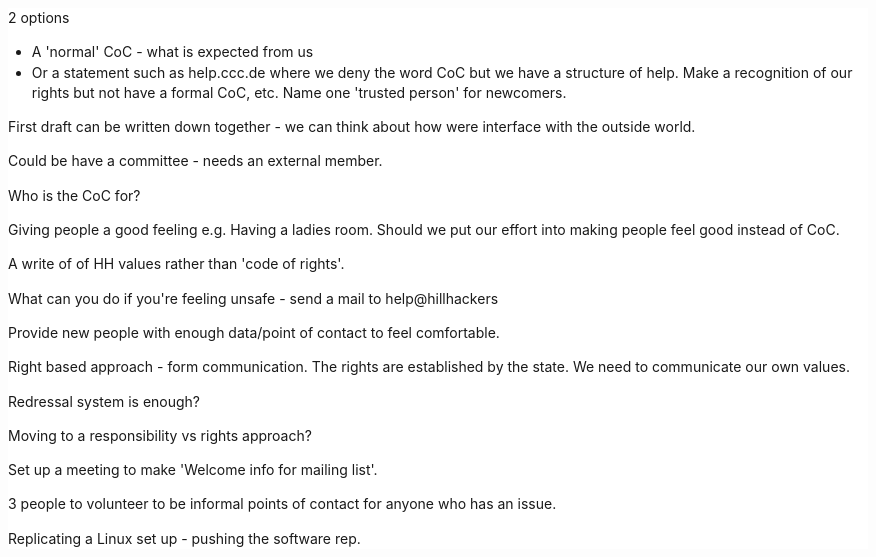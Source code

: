 2 options
  * A 'normal' CoC - what is expected from us
  * Or a statement such as help.ccc.de where we deny the word CoC but we have a structure of help. Make a recognition of our rights but not have a formal CoC, etc. Name one 'trusted person' for newcomers. 
  
First draft can be written down together - we can think about how were interface with the outside world. 

Could be have a committee - needs an external member. 

Who is the CoC for?

Giving people a good feeling e.g. Having a ladies room.
Should we put our effort into making people feel good instead of CoC.

A write of of HH values rather than 'code of rights'. 

What can you do if you're feeling unsafe - send a mail to help@hillhackers 

Provide new people with enough data/point of contact to feel comfortable. 

Right based approach - form communication. The rights are established by the state. We need to communicate our own values.

Redressal system is enough? 

Moving to a responsibility vs rights approach?

Set up a meeting to make 'Welcome info for mailing list'.

3 people to volunteer to be informal points of contact for anyone who has an issue.

Replicating a Linux set up - pushing the software rep.













